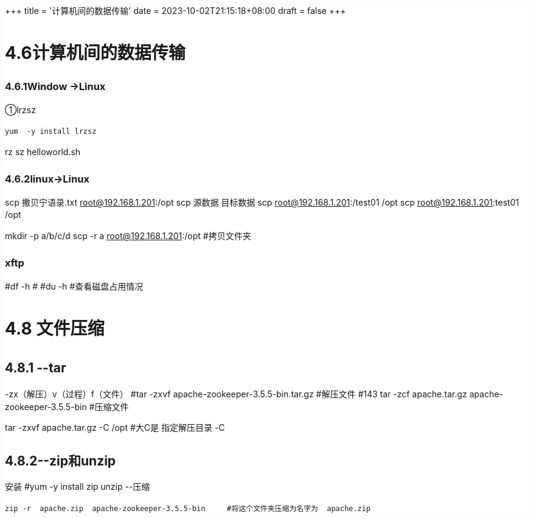 +++
title = '计算机间的数据传输'
date = 2023-10-02T21:15:18+08:00
draft = false
+++
# 4.6计算机间的数据传输

### 4.6.1Window →Linux

①lrzsz

```linux
yum  -y install lrzsz
```

rz 
sz helloworld.sh

### 4.6.2linux→Linux

scp 撒贝宁语录.txt  root@192.168.1.201:/opt
scp 源数据   目标数据
scp  root@192.168.1.201:/test01  /opt
scp  root@192.168.1.201:test01  /opt

mkdir -p a/b/c/d
scp -r a root@192.168.1.201:/opt    #拷贝文件夹

### xftp

#df -h       #
#du  -h     #查看磁盘占用情况

# 4.8 文件压缩

## 4.8.1 --tar

-zx（解压）v（过程）f（文件） 
#tar  -zxvf  apache-zookeeper-3.5.5-bin.tar.gz       #解压文件
#143  tar  -zcf  apache.tar.gz   apache-zookeeper-3.5.5-bin    #压缩文件


tar  -zxvf  apache.tar.gz  -C  /opt     #大C是 指定解压目录 -C

## 4.8.2--zip和unzip

安装
    #yum  -y install  zip  unzip
--压缩
	

```linux
zip -r  apache.zip  apache-zookeeper-3.5.5-bin     #将这个文件夹压缩为名字为  apache.zip
```
